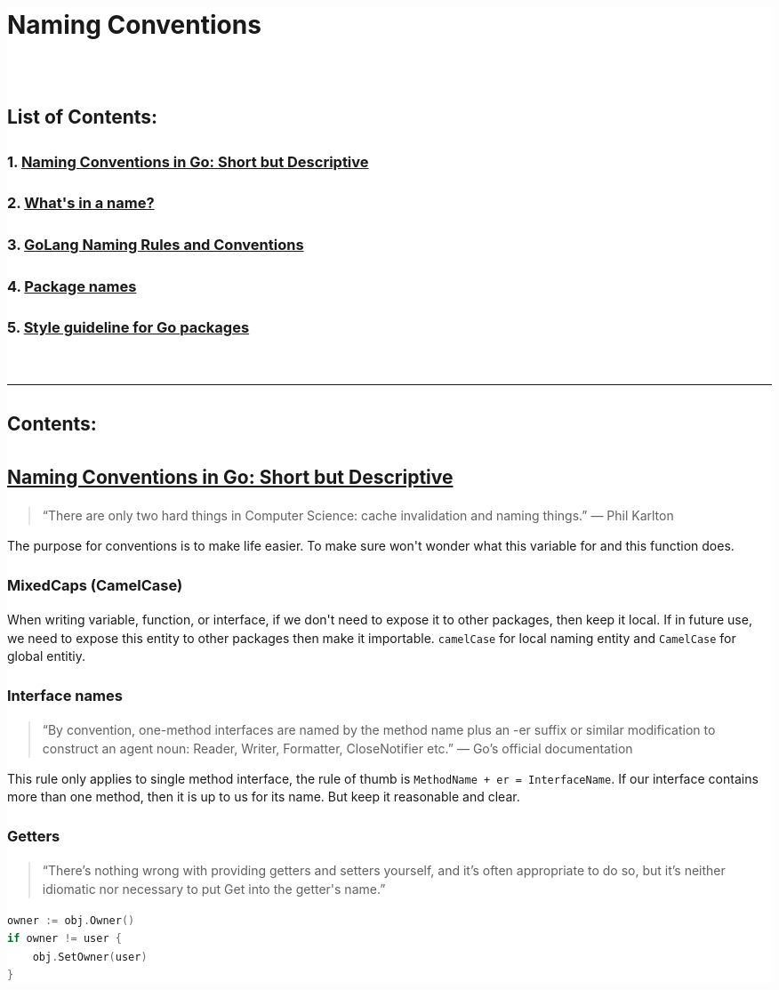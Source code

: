 # Naming Conventions

</br>

## List of Contents:
### 1. [Naming Conventions in Go: Short but Descriptive](#content-1)
### 2. [What's in a name?](#content-2)
### 3. [GoLang Naming Rules and Conventions](#content-3)
### 4. [Package names](#content-4)
### 5. [Style guideline for Go packages](#content-5)


</br>

---

## Contents:

## [Naming Conventions in Go: Short but Descriptive](https://betterprogramming.pub/naming-conventions-in-go-short-but-descriptive-1fa7c6d2f32a) <span id="content-1"></span>

> “There are only two hard things in Computer Science: cache invalidation and naming things.” — Phil Karlton

The purpose for conventions is to make life easier. To make sure won't wonder what this variable for and this function does.

### MixedCaps (CamelCase)
When writing variable, function, or interface, if we don't need to expose it to other packages, then keep it local.
If in future use, we need to expose this entity to other packages then make it importable.
`camelCase` for local naming entity and `CamelCase` for global entitiy.

### Interface names
> “By convention, one-method interfaces are named by the method name plus an -er suffix or similar modification to construct an agent noun: Reader, Writer, Formatter, CloseNotifier etc.” — Go’s official documentation

This rule only applies to single method interface, the rule of thumb is `MethodName + er = InterfaceName`.
If our interface contains more than one method, then it is up to us for its name. But keep it reasonable and clear. 

### Getters
> “There’s nothing wrong with providing getters and setters yourself, and it’s often appropriate to do so, but it’s neither idiomatic nor necessary to put Get into the getter's name.”
```go
owner := obj.Owner()
if owner != user {
    obj.SetOwner(user)
}
```
